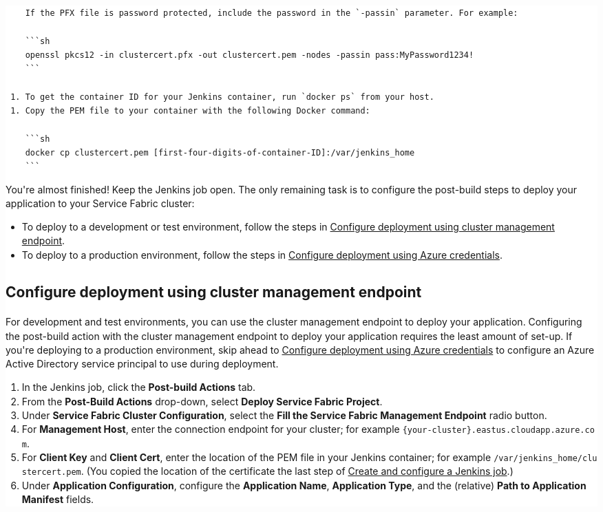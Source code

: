         If the PFX file is password protected, include the password in the `-passin` parameter. For example:

        ```sh
        openssl pkcs12 -in clustercert.pfx -out clustercert.pem -nodes -passin pass:MyPassword1234!
        ``` 

     1. To get the container ID for your Jenkins container, run `docker ps` from your host.
     1. Copy the PEM file to your container with the following Docker command:
    
        ```sh
        docker cp clustercert.pem [first-four-digits-of-container-ID]:/var/jenkins_home
        ``` 

You're almost finished! Keep the Jenkins job open. The only remaining task is to configure the post-build steps to deploy your application to your Service Fabric cluster:

* To deploy to a development or test environment, follow the steps in [Configure deployment using cluster management endpoint](#configure-deployment-using-cluster-management-endpoint).
* To deploy to a production environment, follow the steps in [Configure deployment using Azure credentials](#configure-deployment-using-azure-credentials).

## Configure deployment using cluster management endpoint

For development and test environments, you can use the cluster management endpoint to deploy your application. Configuring the post-build action with the cluster management endpoint to deploy your application requires the least amount of set-up. If you're deploying to a production environment, skip ahead to [Configure deployment using Azure credentials](#configure-deployment-using-azure-credentials) to configure an Azure Active Directory service principal to use during deployment.    

1. In the Jenkins job, click the **Post-build Actions** tab. 
1. From the **Post-Build Actions** drop-down, select **Deploy Service Fabric Project**. 
1. Under **Service Fabric Cluster Configuration**, select the **Fill the Service Fabric Management Endpoint** radio button.
1. For **Management Host**, enter the connection endpoint for your cluster; for example `{your-cluster}.eastus.cloudapp.azure.com`.
1. For **Client Key** and **Client Cert**, enter the location of the PEM file in your Jenkins container; for example `/var/jenkins_home/clustercert.pem`. (You copied the location of the certificate the last step of [Create and configure a Jenkins job](#create-and-configure-a-jenkins-job).)
1. Under **Application Configuration**, configure the **Application Name**, **Application Type**, and the (relative) **Path to Application Manifest** fields.
